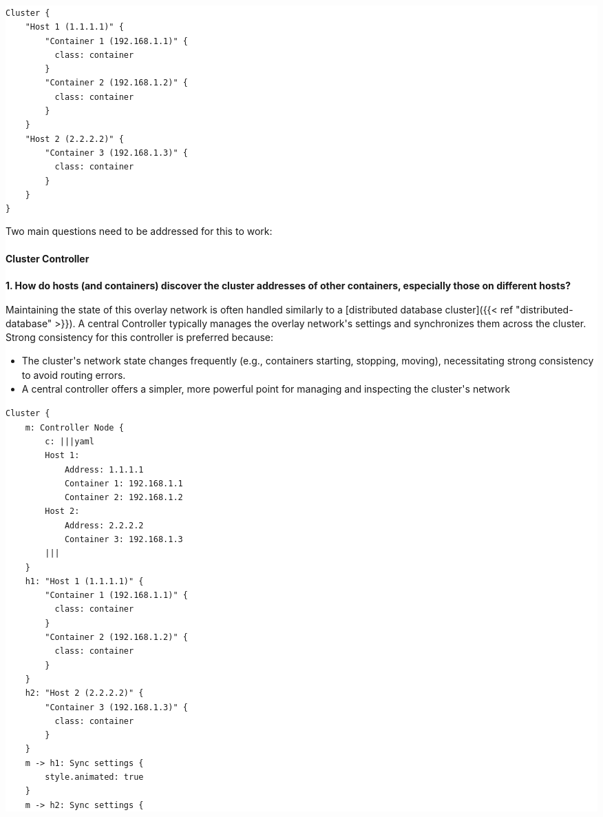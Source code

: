 ```d2
Cluster {
    "Host 1 (1.1.1.1)" {
        "Container 1 (192.168.1.1)" {
          class: container
        }
        "Container 2 (192.168.1.2)" {
          class: container
        }
    }
    "Host 2 (2.2.2.2)" {
        "Container 3 (192.168.1.3)" {
          class: container
        }
    }
}
```

Two main questions need to be addressed for this to work:

#### Cluster Controller

**1. How do hosts (and containers) discover the cluster addresses of other containers, especially those on different hosts?**

Maintaining the state of this overlay network is often handled similarly to a [distributed database cluster]({{< ref "distributed-database" >}}).
A central Controller typically manages the overlay network's settings and synchronizes them across the cluster.
Strong consistency for this controller is preferred because:

- The cluster's network state changes frequently (e.g., containers starting, stopping, moving),
necessitating strong consistency to avoid routing errors.
- A central controller offers a simpler, more powerful point for managing and inspecting the cluster's network

```d2
Cluster {
    m: Controller Node {
        c: |||yaml
        Host 1:
            Address: 1.1.1.1
            Container 1: 192.168.1.1
            Container 2: 192.168.1.2
        Host 2:
            Address: 2.2.2.2
            Container 3: 192.168.1.3
        |||
    }
    h1: "Host 1 (1.1.1.1)" {
        "Container 1 (192.168.1.1)" {
          class: container
        }
        "Container 2 (192.168.1.2)" {
          class: container
        }
    }
    h2: "Host 2 (2.2.2.2)" {
        "Container 3 (192.168.1.3)" {
          class: container
        }
    }
    m -> h1: Sync settings {
        style.animated: true
    }
    m -> h2: Sync settings {
```